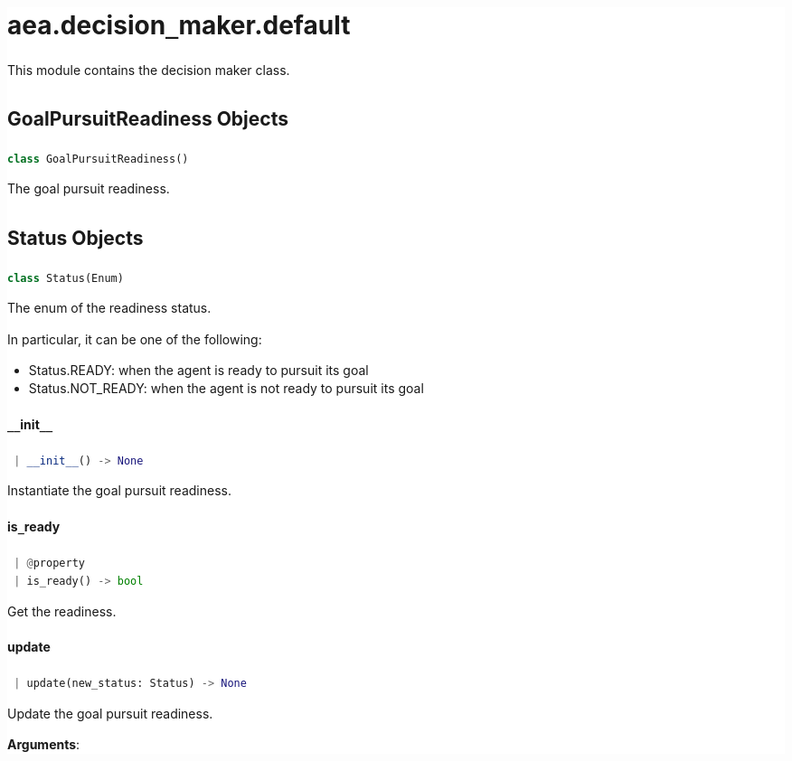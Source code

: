 <a name="aea.decision_maker.default"></a>
# aea.decision`_`maker.default

This module contains the decision maker class.

<a name="aea.decision_maker.default.GoalPursuitReadiness"></a>
## GoalPursuitReadiness Objects

```python
class GoalPursuitReadiness()
```

The goal pursuit readiness.

<a name="aea.decision_maker.default.GoalPursuitReadiness.Status"></a>
## Status Objects

```python
class Status(Enum)
```

The enum of the readiness status.

In particular, it can be one of the following:

- Status.READY: when the agent is ready to pursuit its goal
- Status.NOT_READY: when the agent is not ready to pursuit its goal

<a name="aea.decision_maker.default.GoalPursuitReadiness.__init__"></a>
#### `__`init`__`

```python
 | __init__() -> None
```

Instantiate the goal pursuit readiness.

<a name="aea.decision_maker.default.GoalPursuitReadiness.is_ready"></a>
#### is`_`ready

```python
 | @property
 | is_ready() -> bool
```

Get the readiness.

<a name="aea.decision_maker.default.GoalPursuitReadiness.update"></a>
#### update

```python
 | update(new_status: Status) -> None
```

Update the goal pursuit readiness.

**Arguments**:
